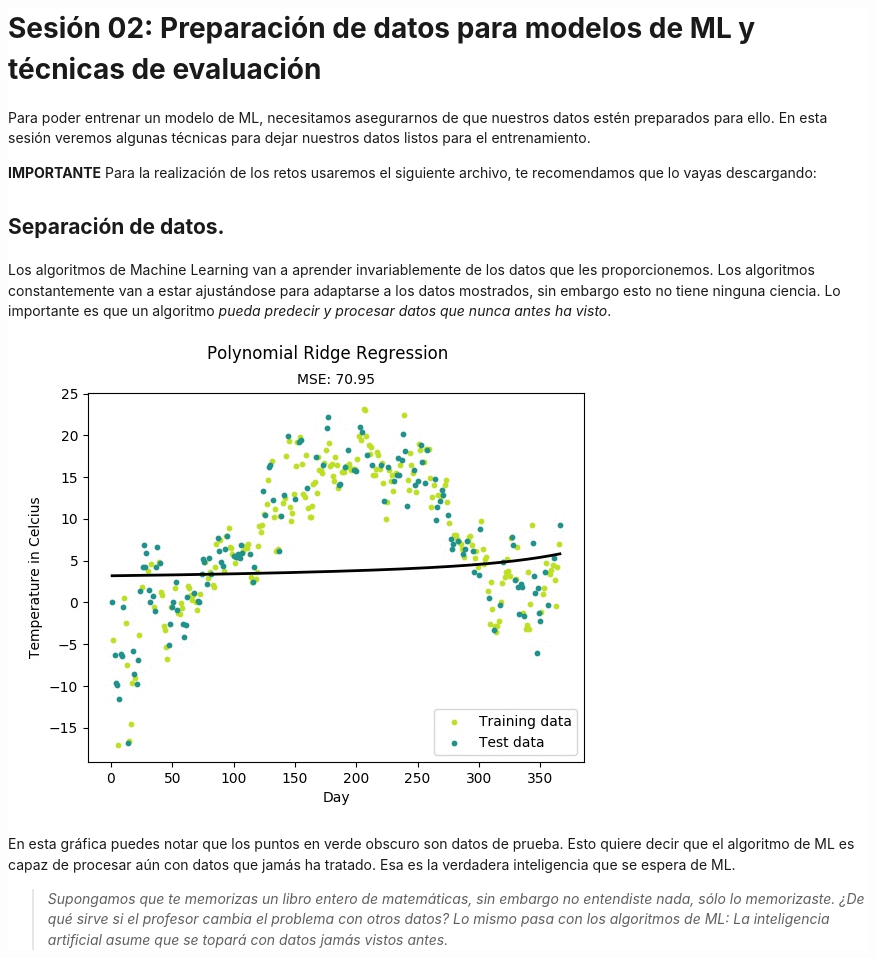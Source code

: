 # Sesión 02: Preparación de datos para modelos de ML y técnicas de evaluación

Para poder entrenar un modelo de ML, necesitamos asegurarnos de que nuestros datos estén preparados para ello. En esta sesión veremos algunas técnicas para dejar nuestros datos listos para el entrenamiento.

**IMPORTANTE** Para la realización de los retos usaremos el siguiente archivo, te recomendamos que lo vayas descargando: 

## Separación de datos.

Los algoritmos de Machine Learning van a aprender invariablemente de los datos que les proporcionemos. Los algoritmos constantemente van a estar ajustándose para adaptarse a los datos mostrados, sin embargo esto no tiene ninguna ciencia. Lo importante es que un algoritmo *pueda predecir y procesar datos que nunca antes ha visto*.

![Un entrenamiento estándar que haremos en el curso.](imgassets/Training.gif)

En esta gráfica puedes notar que los puntos en verde obscuro son datos de prueba. Esto quiere decir que el algoritmo de ML es capaz de procesar aún con datos que jamás ha tratado. Esa es la verdadera inteligencia que se espera de ML.

> _Supongamos que te memorizas un libro entero de matemáticas, sin embargo no entendiste nada, sólo lo memorizaste. ¿De qué sirve si el profesor cambia el problema con otros datos? Lo mismo pasa con los algoritmos de ML: La inteligencia artificial asume que se topará con datos jamás vistos antes._
